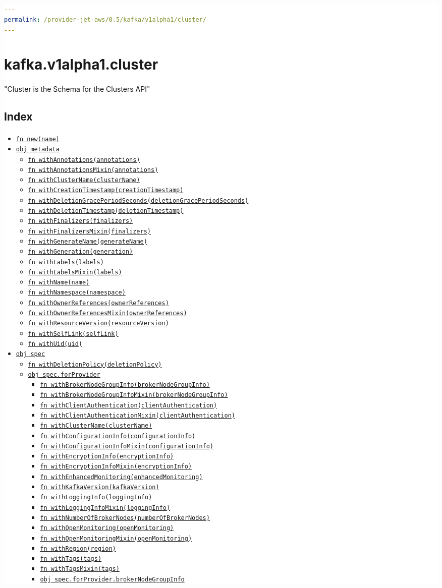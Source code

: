 ```yaml
---
permalink: /provider-jet-aws/0.5/kafka/v1alpha1/cluster/
---
```


# kafka.v1alpha1.cluster

"Cluster is the Schema for the Clusters API"

## Index

* [`fn new(name)`](#fn-new)
* [`obj metadata`](#obj-metadata)
  * [`fn withAnnotations(annotations)`](#fn-metadatawithannotations)
  * [`fn withAnnotationsMixin(annotations)`](#fn-metadatawithannotationsmixin)
  * [`fn withClusterName(clusterName)`](#fn-metadatawithclustername)
  * [`fn withCreationTimestamp(creationTimestamp)`](#fn-metadatawithcreationtimestamp)
  * [`fn withDeletionGracePeriodSeconds(deletionGracePeriodSeconds)`](#fn-metadatawithdeletiongraceperiodseconds)
  * [`fn withDeletionTimestamp(deletionTimestamp)`](#fn-metadatawithdeletiontimestamp)
  * [`fn withFinalizers(finalizers)`](#fn-metadatawithfinalizers)
  * [`fn withFinalizersMixin(finalizers)`](#fn-metadatawithfinalizersmixin)
  * [`fn withGenerateName(generateName)`](#fn-metadatawithgeneratename)
  * [`fn withGeneration(generation)`](#fn-metadatawithgeneration)
  * [`fn withLabels(labels)`](#fn-metadatawithlabels)
  * [`fn withLabelsMixin(labels)`](#fn-metadatawithlabelsmixin)
  * [`fn withName(name)`](#fn-metadatawithname)
  * [`fn withNamespace(namespace)`](#fn-metadatawithnamespace)
  * [`fn withOwnerReferences(ownerReferences)`](#fn-metadatawithownerreferences)
  * [`fn withOwnerReferencesMixin(ownerReferences)`](#fn-metadatawithownerreferencesmixin)
  * [`fn withResourceVersion(resourceVersion)`](#fn-metadatawithresourceversion)
  * [`fn withSelfLink(selfLink)`](#fn-metadatawithselflink)
  * [`fn withUid(uid)`](#fn-metadatawithuid)
* [`obj spec`](#obj-spec)
  * [`fn withDeletionPolicy(deletionPolicy)`](#fn-specwithdeletionpolicy)
  * [`obj spec.forProvider`](#obj-specforprovider)
    * [`fn withBrokerNodeGroupInfo(brokerNodeGroupInfo)`](#fn-specforproviderwithbrokernodegroupinfo)
    * [`fn withBrokerNodeGroupInfoMixin(brokerNodeGroupInfo)`](#fn-specforproviderwithbrokernodegroupinfomixin)
    * [`fn withClientAuthentication(clientAuthentication)`](#fn-specforproviderwithclientauthentication)
    * [`fn withClientAuthenticationMixin(clientAuthentication)`](#fn-specforproviderwithclientauthenticationmixin)
    * [`fn withClusterName(clusterName)`](#fn-specforproviderwithclustername)
    * [`fn withConfigurationInfo(configurationInfo)`](#fn-specforproviderwithconfigurationinfo)
    * [`fn withConfigurationInfoMixin(configurationInfo)`](#fn-specforproviderwithconfigurationinfomixin)
    * [`fn withEncryptionInfo(encryptionInfo)`](#fn-specforproviderwithencryptioninfo)
    * [`fn withEncryptionInfoMixin(encryptionInfo)`](#fn-specforproviderwithencryptioninfomixin)
    * [`fn withEnhancedMonitoring(enhancedMonitoring)`](#fn-specforproviderwithenhancedmonitoring)
    * [`fn withKafkaVersion(kafkaVersion)`](#fn-specforproviderwithkafkaversion)
    * [`fn withLoggingInfo(loggingInfo)`](#fn-specforproviderwithlogginginfo)
    * [`fn withLoggingInfoMixin(loggingInfo)`](#fn-specforproviderwithlogginginfomixin)
    * [`fn withNumberOfBrokerNodes(numberOfBrokerNodes)`](#fn-specforproviderwithnumberofbrokernodes)
    * [`fn withOpenMonitoring(openMonitoring)`](#fn-specforproviderwithopenmonitoring)
    * [`fn withOpenMonitoringMixin(openMonitoring)`](#fn-specforproviderwithopenmonitoringmixin)
    * [`fn withRegion(region)`](#fn-specforproviderwithregion)
    * [`fn withTags(tags)`](#fn-specforproviderwithtags)
    * [`fn withTagsMixin(tags)`](#fn-specforproviderwithtagsmixin)
    * [`obj spec.forProvider.brokerNodeGroupInfo`](#obj-specforproviderbrokernodegroupinfo)